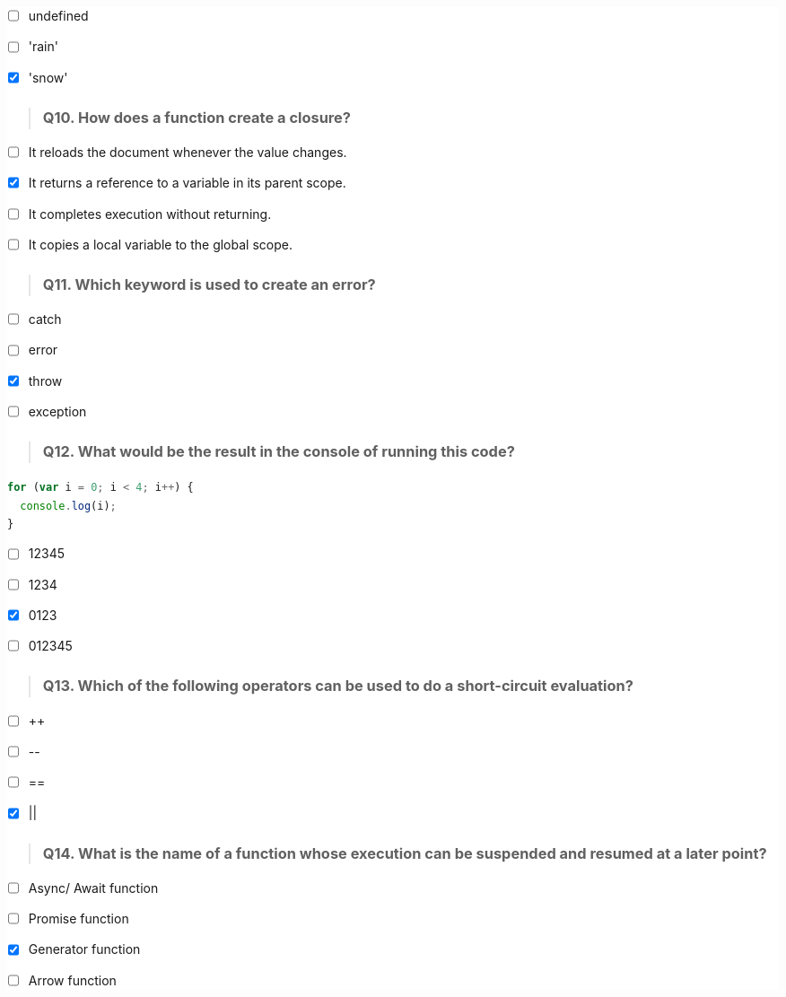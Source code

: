 - [ ] undefined

- [ ] 'rain'

- [x] 'snow'

 
> ### Q10. How does a function create a closure?

- [ ] It reloads the document whenever the value changes.

- [x] It returns a reference to a variable in its parent scope.

- [ ] It completes execution without returning.

- [ ] It copies a local variable to the global scope.


> ### Q11. Which keyword is used to create an error?

- [ ] catch

- [ ] error

- [x] throw

- [ ] exception


> ### Q12. What would be the result in the console of running this code?

```js
for (var i = 0; i < 4; i++) {
  console.log(i);
}
```
- [ ] 12345

- [ ] 1234

- [x] 0123

- [ ] 012345

> ### Q13. Which of the following operators can be used to do a short-circuit evaluation?

- [ ] \++

- [ ] \--

- [ ] \==

- [x] ||

> ### Q14. What is the name of a function whose execution can be suspended and resumed at a later point?

- [ ] Async/ Await function

- [ ] Promise function

- [x] Generator function

- [ ] Arrow function
